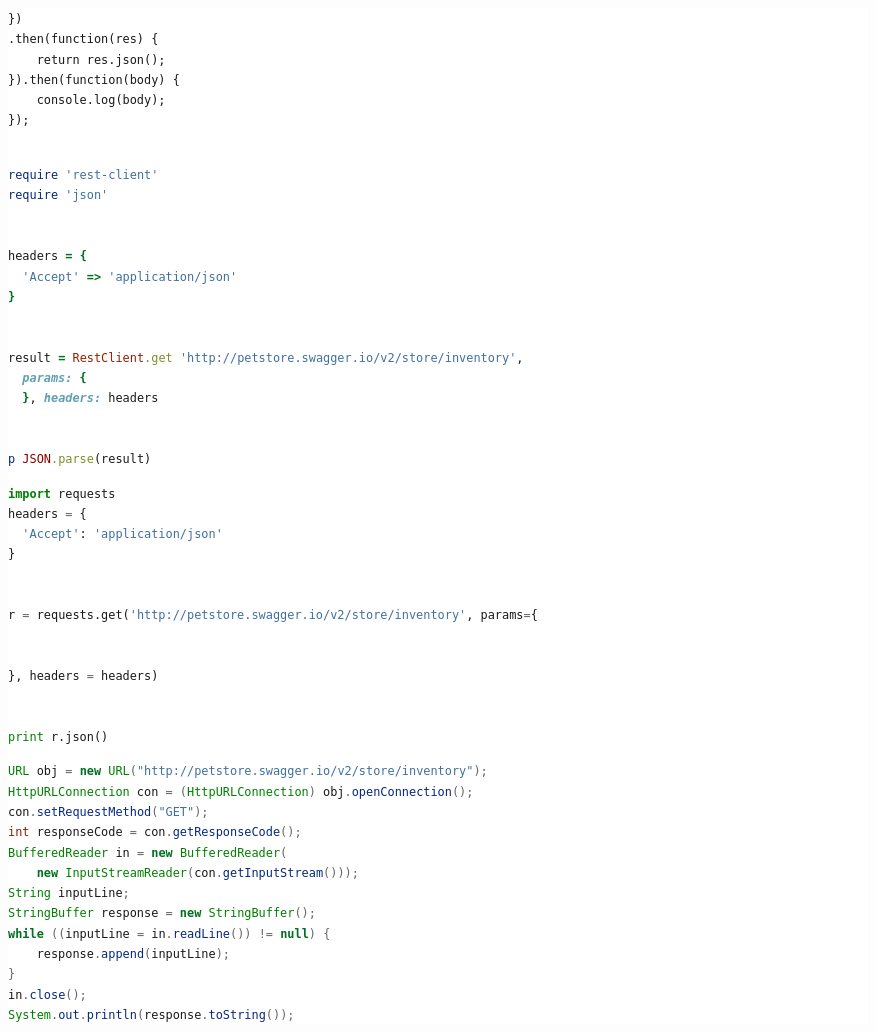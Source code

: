 ```javascript--nodejs
})
.then(function(res) {
    return res.json();
}).then(function(body) {
    console.log(body);
});


```


```ruby
require 'rest-client'
require 'json'


headers = {
  'Accept' => 'application/json'
}


result = RestClient.get 'http://petstore.swagger.io/v2/store/inventory',
  params: {
  }, headers: headers


p JSON.parse(result)


```


```python
import requests
headers = {
  'Accept': 'application/json'
}


r = requests.get('http://petstore.swagger.io/v2/store/inventory', params={


}, headers = headers)


print r.json()


```


```java
URL obj = new URL("http://petstore.swagger.io/v2/store/inventory");
HttpURLConnection con = (HttpURLConnection) obj.openConnection();
con.setRequestMethod("GET");
int responseCode = con.getResponseCode();
BufferedReader in = new BufferedReader(
    new InputStreamReader(con.getInputStream()));
String inputLine;
StringBuffer response = new StringBuffer();
while ((inputLine = in.readLine()) != null) {
    response.append(inputLine);
}
in.close();
System.out.println(response.toString());


```